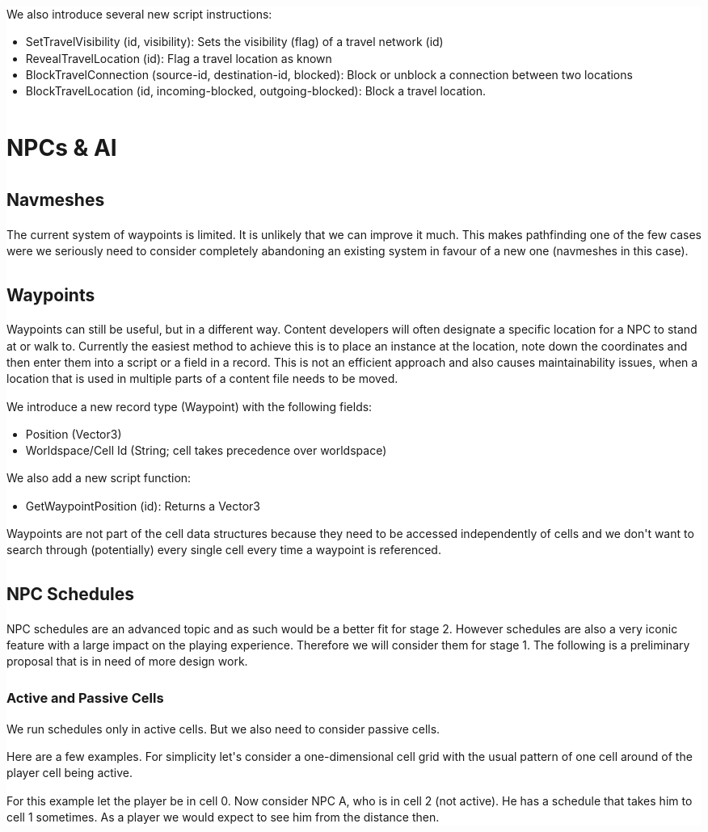 We also introduce several new script instructions:

* SetTravelVisibility (id, visibility): Sets the visibility (flag) of a travel network (id)
* RevealTravelLocation (id): Flag a travel location as known
* BlockTravelConnection (source-id, destination-id, blocked): Block or unblock a connection between two locations
* BlockTravelLocation (id, incoming-blocked, outgoing-blocked): Block a travel location.

# NPCs & AI

## Navmeshes

The current system of waypoints is limited. It is unlikely that we can improve it much. This makes pathfinding one of the few cases were we seriously need to consider completely abandoning an existing system in favour of a new one (navmeshes in this case).

## Waypoints

Waypoints can still be useful, but in a different way. Content developers will often designate a specific location for a NPC to stand at or walk to. Currently the easiest method to achieve this is to place an instance at the location, note down the coordinates and then enter them into a script or a field in a record. This is not an efficient approach and also causes maintainability issues, when a location that is used in multiple parts of a content file needs to be moved.

We introduce a new record type (Waypoint) with the following fields:

* Position (Vector3)
* Worldspace/Cell Id (String; cell takes precedence over worldspace)

We also add a new script function:

* GetWaypointPosition (id): Returns a Vector3

Waypoints are not part of the cell data structures because they need to be accessed independently of cells and we don't want to search through (potentially) every single cell every time a waypoint is referenced.

## NPC Schedules

NPC schedules are an advanced topic and as such would be a better fit for stage 2. However schedules are also a very iconic feature with a large impact on the playing experience. Therefore we will consider them for stage 1. The following is a preliminary proposal that is in need of more design work.

### Active and Passive Cells

We run schedules only in active cells. But we also need to consider passive cells.

Here are a few examples. For simplicity let's consider a one-dimensional cell grid with the usual pattern of one cell around of the player cell being active.

For this example let the player be in cell 0. Now consider NPC A, who is in cell 2 (not active). He has a schedule that takes him to cell 1 sometimes. As a player we would expect to see him from the distance then.
